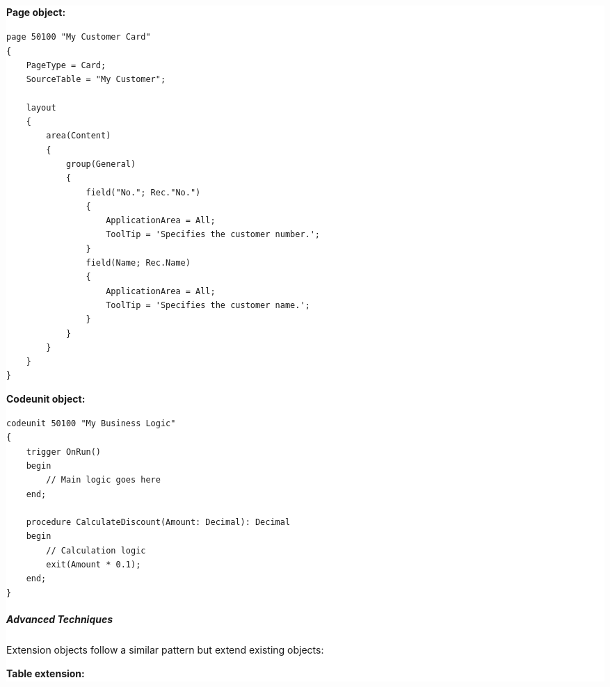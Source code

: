 **Page object:**

```al
page 50100 "My Customer Card"
{
    PageType = Card;
    SourceTable = "My Customer";
    
    layout
    {
        area(Content)
        {
            group(General)
            {
                field("No."; Rec."No.")
                {
                    ApplicationArea = All;
                    ToolTip = 'Specifies the customer number.';
                }
                field(Name; Rec.Name)
                {
                    ApplicationArea = All;
                    ToolTip = 'Specifies the customer name.';
                }
            }
        }
    }
}
```

**Codeunit object:**

```al
codeunit 50100 "My Business Logic"
{
    trigger OnRun()
    begin
        // Main logic goes here
    end;
    
    procedure CalculateDiscount(Amount: Decimal): Decimal
    begin
        // Calculation logic
        exit(Amount * 0.1);
    end;
}
```


##### Advanced Techniques

Extension objects follow a similar pattern but extend existing objects:

**Table extension:**
